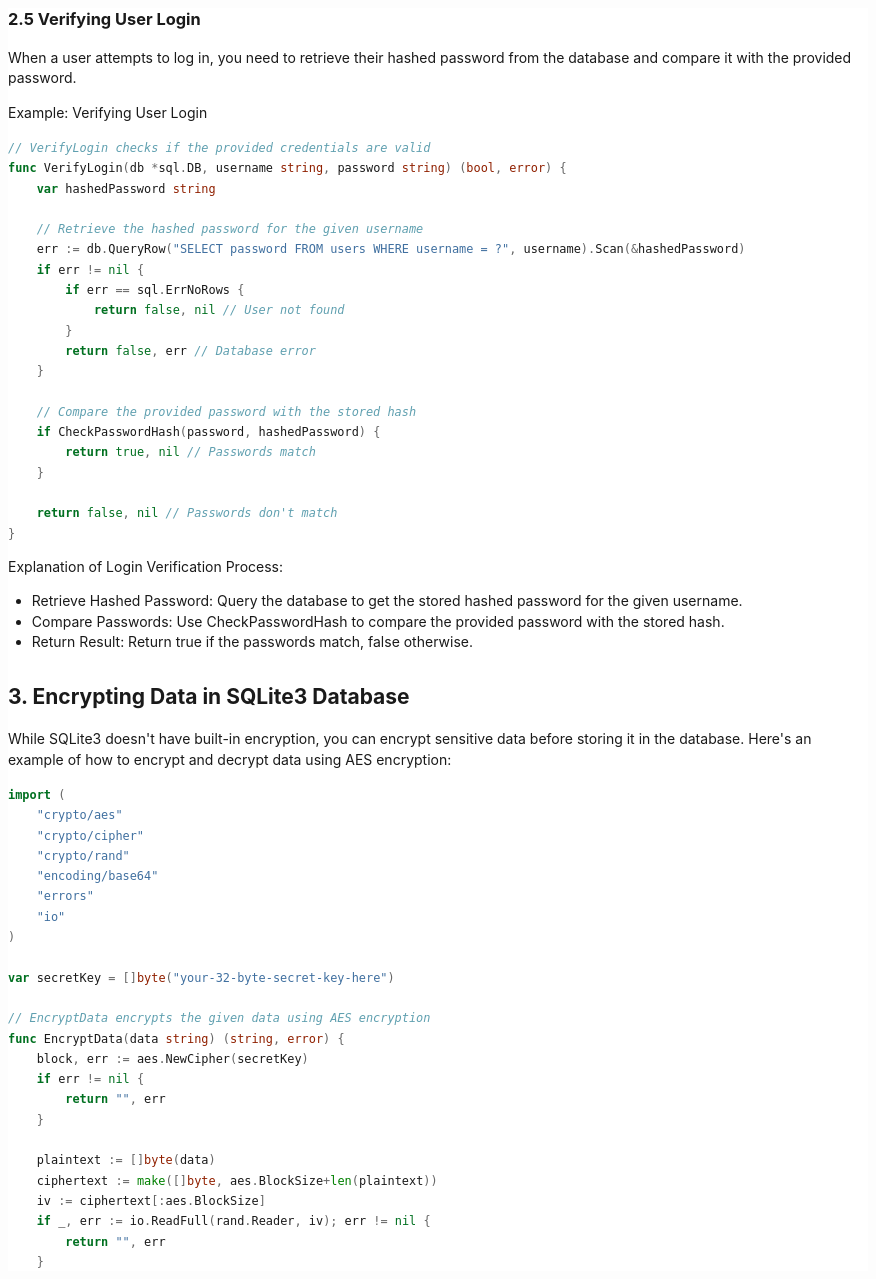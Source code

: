 ### 2.5 Verifying User Login
When a user attempts to log in, you need to retrieve their hashed password from the database and compare it with the provided password.

Example: Verifying User Login

```go
// VerifyLogin checks if the provided credentials are valid
func VerifyLogin(db *sql.DB, username string, password string) (bool, error) {
    var hashedPassword string
    
    // Retrieve the hashed password for the given username
    err := db.QueryRow("SELECT password FROM users WHERE username = ?", username).Scan(&hashedPassword)
    if err != nil {
        if err == sql.ErrNoRows {
            return false, nil // User not found
        }
        return false, err // Database error
    }
    
    // Compare the provided password with the stored hash
    if CheckPasswordHash(password, hashedPassword) {
        return true, nil // Passwords match
    }
    
    return false, nil // Passwords don't match
}
```

Explanation of Login Verification Process:
- Retrieve Hashed Password: Query the database to get the stored hashed password for the given username.
- Compare Passwords: Use CheckPasswordHash to compare the provided password with the stored hash.
- Return Result: Return true if the passwords match, false otherwise.

## 3. Encrypting Data in SQLite3 Database
While SQLite3 doesn't have built-in encryption, you can encrypt sensitive data before storing it in the database. Here's an example of how to encrypt and decrypt data using AES encryption:

```go
import (
    "crypto/aes"
    "crypto/cipher"
    "crypto/rand"
    "encoding/base64"
    "errors"
    "io"
)

var secretKey = []byte("your-32-byte-secret-key-here")

// EncryptData encrypts the given data using AES encryption
func EncryptData(data string) (string, error) {
    block, err := aes.NewCipher(secretKey)
    if err != nil {
        return "", err
    }

    plaintext := []byte(data)
    ciphertext := make([]byte, aes.BlockSize+len(plaintext))
    iv := ciphertext[:aes.BlockSize]
    if _, err := io.ReadFull(rand.Reader, iv); err != nil {
        return "", err
    }
```